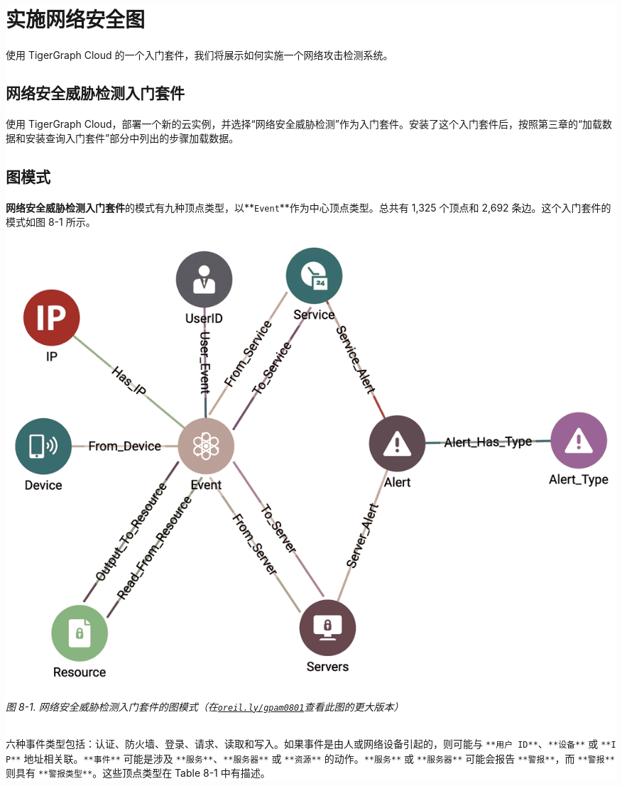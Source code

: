 # 实施网络安全图

使用 TigerGraph Cloud 的一个入门套件，我们将展示如何实施一个网络攻击检测系统。

## 网络安全威胁检测入门套件

使用 TigerGraph Cloud，部署一个新的云实例，并选择“网络安全威胁检测”作为入门套件。安装了这个入门套件后，按照第三章的“加载数据和安装查询入门套件”部分中列出的步骤加载数据。

## 图模式

**网络安全威胁检测入门套件**的模式有九种顶点类型，以**`Event`**作为中心顶点类型。总共有 1,325 个顶点和 2,692 条边。这个入门套件的模式如图 8-1 所示。

![网络安全威胁检测入门套件的图模式](img/gpam_0801.png)

###### 图 8-1\. 网络安全威胁检测入门套件的图模式（在[`oreil.ly/gpam0801`](https://oreil.ly/gpam0801)查看此图的更大版本）

六种事件类型包括：认证、防火墙、登录、请求、读取和写入。如果事件是由人或网络设备引起的，则可能与 `**用户 ID**`、`**设备**` 或 `**IP**` 地址相关联。`**事件**` 可能是涉及 `**服务**`、`**服务器**` 或 `**资源**` 的动作。`**服务**` 或 `**服务器**` 可能会报告 `**警报**`，而 `**警报**` 则具有 `**警报类型**`。这些顶点类型在 Table 8-1 中有描述。
